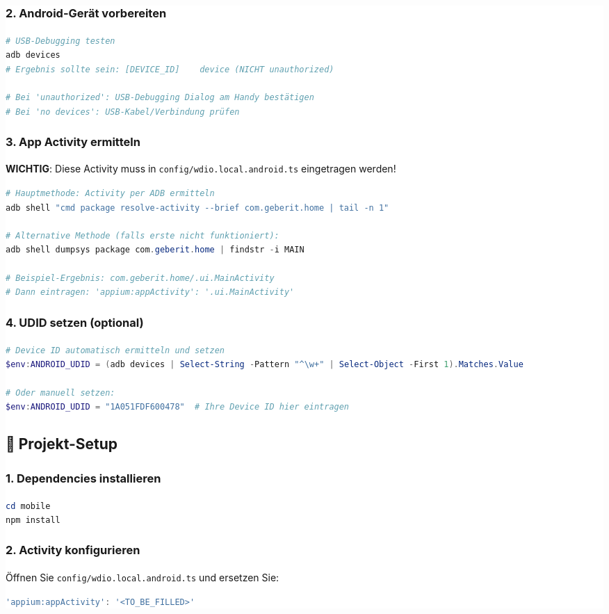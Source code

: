 ### 2. Android-Gerät vorbereiten

```powershell
# USB-Debugging testen
adb devices
# Ergebnis sollte sein: [DEVICE_ID]    device (NICHT unauthorized)

# Bei 'unauthorized': USB-Debugging Dialog am Handy bestätigen
# Bei 'no devices': USB-Kabel/Verbindung prüfen
```

### 3. App Activity ermitteln

**WICHTIG**: Diese Activity muss in `config/wdio.local.android.ts` eingetragen werden!

```powershell
# Hauptmethode: Activity per ADB ermitteln
adb shell "cmd package resolve-activity --brief com.geberit.home | tail -n 1"

# Alternative Methode (falls erste nicht funktioniert):
adb shell dumpsys package com.geberit.home | findstr -i MAIN

# Beispiel-Ergebnis: com.geberit.home/.ui.MainActivity
# Dann eintragen: 'appium:appActivity': '.ui.MainActivity'
```

### 4. UDID setzen (optional)

```powershell
# Device ID automatisch ermitteln und setzen
$env:ANDROID_UDID = (adb devices | Select-String -Pattern "^\w+" | Select-Object -First 1).Matches.Value

# Oder manuell setzen:
$env:ANDROID_UDID = "1A051FDF600478"  # Ihre Device ID hier eintragen
```

## 📁 Projekt-Setup

### 1. Dependencies installieren

```powershell
cd mobile
npm install
```

### 2. Activity konfigurieren

Öffnen Sie `config/wdio.local.android.ts` und ersetzen Sie:

```typescript
'appium:appActivity': '<TO_BE_FILLED>'
```
